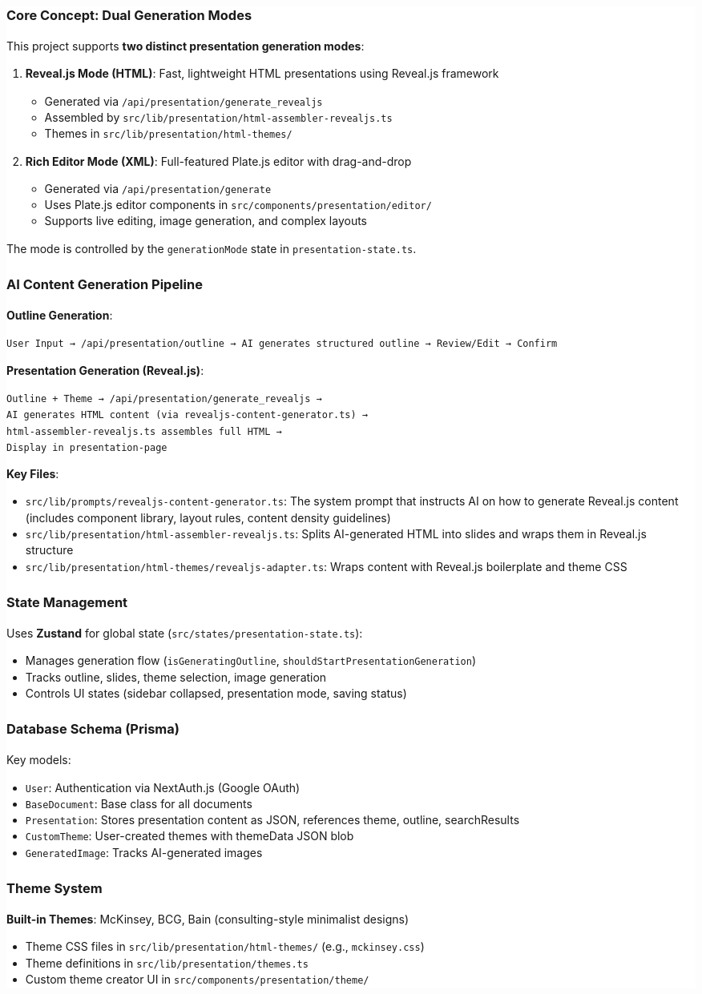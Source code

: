 ### Core Concept: Dual Generation Modes
This project supports **two distinct presentation generation modes**:

1. **Reveal.js Mode (HTML)**: Fast, lightweight HTML presentations using Reveal.js framework
   - Generated via `/api/presentation/generate_revealjs`
   - Assembled by `src/lib/presentation/html-assembler-revealjs.ts`
   - Themes in `src/lib/presentation/html-themes/`
   
2. **Rich Editor Mode (XML)**: Full-featured Plate.js editor with drag-and-drop
   - Generated via `/api/presentation/generate`
   - Uses Plate.js editor components in `src/components/presentation/editor/`
   - Supports live editing, image generation, and complex layouts

The mode is controlled by the `generationMode` state in `presentation-state.ts`.

### AI Content Generation Pipeline

**Outline Generation**:
```
User Input → /api/presentation/outline → AI generates structured outline → Review/Edit → Confirm
```

**Presentation Generation (Reveal.js)**:
```
Outline + Theme → /api/presentation/generate_revealjs → 
AI generates HTML content (via revealjs-content-generator.ts) → 
html-assembler-revealjs.ts assembles full HTML → 
Display in presentation-page
```

**Key Files**:
- `src/lib/prompts/revealjs-content-generator.ts`: The system prompt that instructs AI on how to generate Reveal.js content (includes component library, layout rules, content density guidelines)
- `src/lib/presentation/html-assembler-revealjs.ts`: Splits AI-generated HTML into slides and wraps them in Reveal.js structure
- `src/lib/presentation/html-themes/revealjs-adapter.ts`: Wraps content with Reveal.js boilerplate and theme CSS

### State Management
Uses **Zustand** for global state (`src/states/presentation-state.ts`):
- Manages generation flow (`isGeneratingOutline`, `shouldStartPresentationGeneration`)
- Tracks outline, slides, theme selection, image generation
- Controls UI states (sidebar collapsed, presentation mode, saving status)

### Database Schema (Prisma)
Key models:
- `User`: Authentication via NextAuth.js (Google OAuth)
- `BaseDocument`: Base class for all documents
- `Presentation`: Stores presentation content as JSON, references theme, outline, searchResults
- `CustomTheme`: User-created themes with themeData JSON blob
- `GeneratedImage`: Tracks AI-generated images

### Theme System
**Built-in Themes**: McKinsey, BCG, Bain (consulting-style minimalist designs)
- Theme CSS files in `src/lib/presentation/html-themes/` (e.g., `mckinsey.css`)
- Theme definitions in `src/lib/presentation/themes.ts`
- Custom theme creator UI in `src/components/presentation/theme/`
